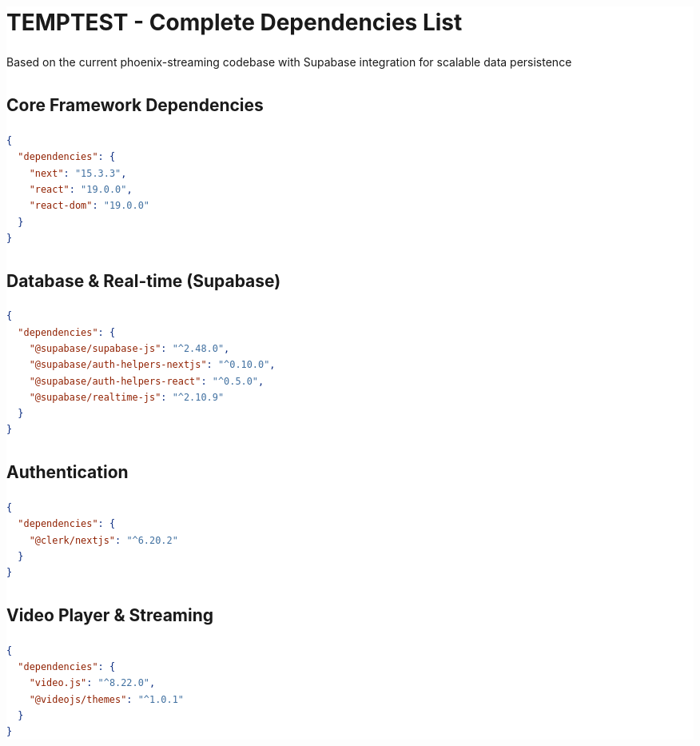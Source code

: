 # TEMPTEST - Complete Dependencies List

Based on the current phoenix-streaming codebase with Supabase integration for scalable data persistence

## Core Framework Dependencies

```json
{
  "dependencies": {
    "next": "15.3.3",
    "react": "19.0.0",
    "react-dom": "19.0.0"
  }
}
```

## Database & Real-time (Supabase)

```json
{
  "dependencies": {
    "@supabase/supabase-js": "^2.48.0",
    "@supabase/auth-helpers-nextjs": "^0.10.0",
    "@supabase/auth-helpers-react": "^0.5.0",
    "@supabase/realtime-js": "^2.10.9"
  }
}
```

## Authentication

```json
{
  "dependencies": {
    "@clerk/nextjs": "^6.20.2"
  }
}
```

## Video Player & Streaming

```json
{
  "dependencies": {
    "video.js": "^8.22.0",
    "@videojs/themes": "^1.0.1"
  }
}
```
